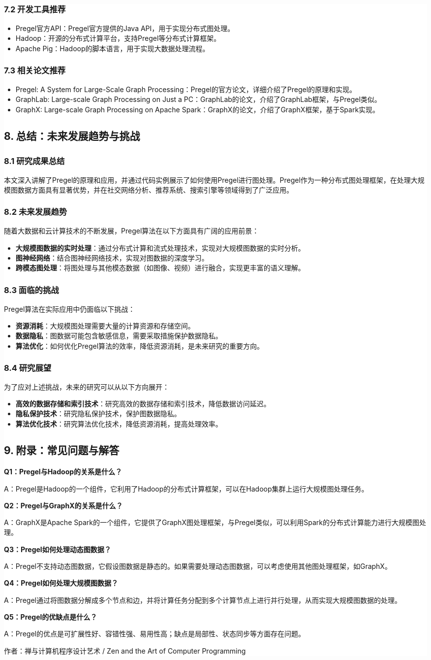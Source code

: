 ### 7.2 开发工具推荐

- Pregel官方API：Pregel官方提供的Java API，用于实现分布式图处理。
- Hadoop：开源的分布式计算平台，支持Pregel等分布式计算框架。
- Apache Pig：Hadoop的脚本语言，用于实现大数据处理流程。

### 7.3 相关论文推荐

- Pregel: A System for Large-Scale Graph Processing：Pregel的官方论文，详细介绍了Pregel的原理和实现。
- GraphLab: Large-scale Graph Processing on Just a PC：GraphLab的论文，介绍了GraphLab框架，与Pregel类似。
- GraphX: Large-scale Graph Processing on Apache Spark：GraphX的论文，介绍了GraphX框架，基于Spark实现。

## 8. 总结：未来发展趋势与挑战

### 8.1 研究成果总结

本文深入讲解了Pregel的原理和应用，并通过代码实例展示了如何使用Pregel进行图处理。Pregel作为一种分布式图处理框架，在处理大规模图数据方面具有显著优势，并在社交网络分析、推荐系统、搜索引擎等领域得到了广泛应用。

### 8.2 未来发展趋势

随着大数据和云计算技术的不断发展，Pregel算法在以下方面具有广阔的应用前景：

- **大规模图数据的实时处理**：通过分布式计算和流式处理技术，实现对大规模图数据的实时分析。
- **图神经网络**：结合图神经网络技术，实现对图数据的深度学习。
- **跨模态图处理**：将图处理与其他模态数据（如图像、视频）进行融合，实现更丰富的语义理解。

### 8.3 面临的挑战

Pregel算法在实际应用中仍面临以下挑战：

- **资源消耗**：大规模图处理需要大量的计算资源和存储空间。
- **数据隐私**：图数据可能包含敏感信息，需要采取措施保护数据隐私。
- **算法优化**：如何优化Pregel算法的效率，降低资源消耗，是未来研究的重要方向。

### 8.4 研究展望

为了应对上述挑战，未来的研究可以从以下方向展开：

- **高效的数据存储和索引技术**：研究高效的数据存储和索引技术，降低数据访问延迟。
- **隐私保护技术**：研究隐私保护技术，保护图数据隐私。
- **算法优化技术**：研究算法优化技术，降低资源消耗，提高处理效率。

## 9. 附录：常见问题与解答

**Q1：Pregel与Hadoop的关系是什么？**

A：Pregel是Hadoop的一个组件，它利用了Hadoop的分布式计算框架，可以在Hadoop集群上运行大规模图处理任务。

**Q2：Pregel与GraphX的关系是什么？**

A：GraphX是Apache Spark的一个组件，它提供了GraphX图处理框架，与Pregel类似，可以利用Spark的分布式计算能力进行大规模图处理。

**Q3：Pregel如何处理动态图数据？**

A：Pregel不支持动态图数据，它假设图数据是静态的。如果需要处理动态图数据，可以考虑使用其他图处理框架，如GraphX。

**Q4：Pregel如何处理大规模图数据？**

A：Pregel通过将图数据分解成多个节点和边，并将计算任务分配到多个计算节点上进行并行处理，从而实现大规模图数据的处理。

**Q5：Pregel的优缺点是什么？**

A：Pregel的优点是可扩展性好、容错性强、易用性高；缺点是局部性、状态同步等方面存在问题。

作者：禅与计算机程序设计艺术 / Zen and the Art of Computer Programming